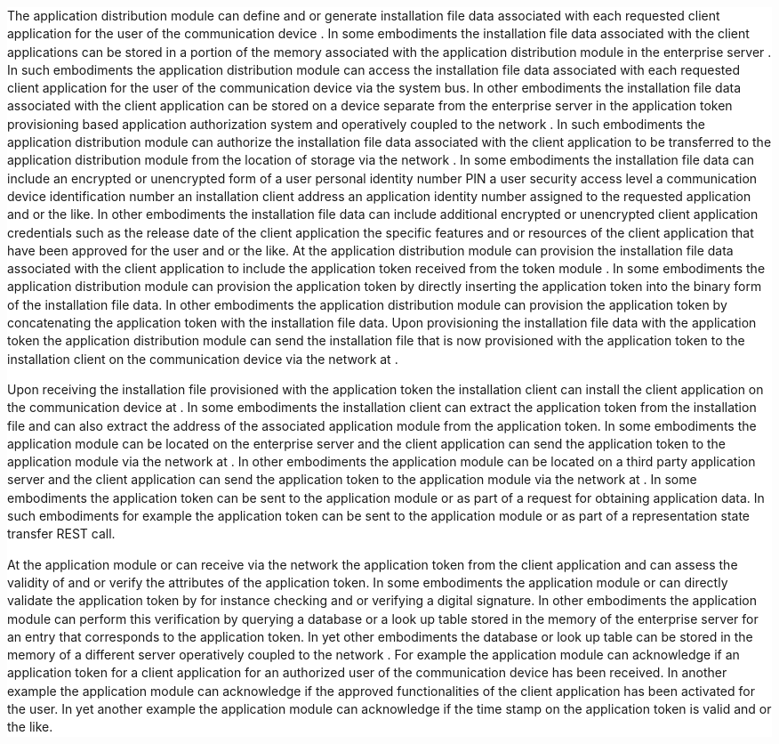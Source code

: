 The application distribution module can define and or generate installation file data associated with each requested client application for the user of the communication device . In some embodiments the installation file data associated with the client applications can be stored in a portion of the memory associated with the application distribution module in the enterprise server . In such embodiments the application distribution module can access the installation file data associated with each requested client application for the user of the communication device via the system bus. In other embodiments the installation file data associated with the client application can be stored on a device separate from the enterprise server in the application token provisioning based application authorization system and operatively coupled to the network . In such embodiments the application distribution module can authorize the installation file data associated with the client application to be transferred to the application distribution module from the location of storage via the network . In some embodiments the installation file data can include an encrypted or unencrypted form of a user personal identity number PIN a user security access level a communication device identification number an installation client address an application identity number assigned to the requested application and or the like. In other embodiments the installation file data can include additional encrypted or unencrypted client application credentials such as the release date of the client application the specific features and or resources of the client application that have been approved for the user and or the like. At the application distribution module can provision the installation file data associated with the client application to include the application token received from the token module . In some embodiments the application distribution module can provision the application token by directly inserting the application token into the binary form of the installation file data. In other embodiments the application distribution module can provision the application token by concatenating the application token with the installation file data. Upon provisioning the installation file data with the application token the application distribution module can send the installation file that is now provisioned with the application token to the installation client on the communication device via the network at .

Upon receiving the installation file provisioned with the application token the installation client can install the client application on the communication device at . In some embodiments the installation client can extract the application token from the installation file and can also extract the address of the associated application module from the application token. In some embodiments the application module can be located on the enterprise server and the client application can send the application token to the application module via the network at . In other embodiments the application module can be located on a third party application server and the client application can send the application token to the application module via the network at . In some embodiments the application token can be sent to the application module or as part of a request for obtaining application data. In such embodiments for example the application token can be sent to the application module or as part of a representation state transfer REST call.

At the application module or can receive via the network the application token from the client application and can assess the validity of and or verify the attributes of the application token. In some embodiments the application module or can directly validate the application token by for instance checking and or verifying a digital signature. In other embodiments the application module can perform this verification by querying a database or a look up table stored in the memory of the enterprise server for an entry that corresponds to the application token. In yet other embodiments the database or look up table can be stored in the memory of a different server operatively coupled to the network . For example the application module can acknowledge if an application token for a client application for an authorized user of the communication device has been received. In another example the application module can acknowledge if the approved functionalities of the client application has been activated for the user. In yet another example the application module can acknowledge if the time stamp on the application token is valid and or the like.
